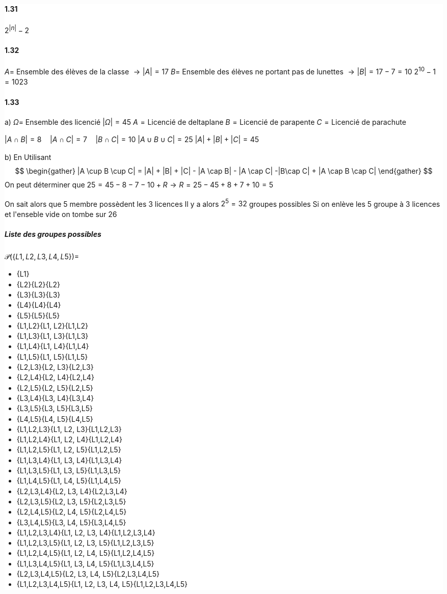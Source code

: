 #### 1.31
$2^{|n|} - 2$

#### 1.32
$A =$ Ensemble des élèves de la classe $\rightarrow |A| = 17$
$B =$ Ensemble des élèves ne portant pas de lunettes $\rightarrow |B| = 17 - 7 = 10$
$2^{10} -1 = 1023$

#### 1.33
a)
$\Omega =$ Ensemble des licencié $|\Omega| = 45$
$A = \text{Licencié de deltaplane}$
$B = \text{Licencié de parapente}$
$C = \text{Licencié de parachute}$

$|A \cap B| = 8 \quad |A \cap C| = 7 \quad |B \cap C| = 10$
$|A \cup B \cup C| = 25$
$|A| + |B| + |C| = 45$

b)
En Utilisant
$$
\begin{gather}
|A \cup B \cup C| = |A| + |B| + |C| - |A \cap B| - |A \cap C| -|B\cap C| + |A \cap B \cap C|
\end{gather}
$$
On peut déterminer que $25 = 45 - 8 - 7 - 10 + R \rightarrow R = 25- 45 + 8 + 7 + 10 =5$

On sait alors que 5 membre possèdent les 3 licences
Il y a alors $2^5 = 32$ groupes possibles
Si on enlève les 5 groupe à 3 licences et l'enseble vide on tombe sur 26
##### Liste des groupes possibles
$\mathcal P(\{L1, L2, L3, L4, L5\}) =$ 
- {L1}
- {L2}\{L2\}{L2}
- {L3}\{L3\}{L3}
- {L4}\{L4\}{L4}
- {L5}\{L5\}{L5}
- {L1,L2}\{L1, L2\}{L1,L2}
- {L1,L3}\{L1, L3\}{L1,L3}
- {L1,L4}\{L1, L4\}{L1,L4}
- {L1,L5}\{L1, L5\}{L1,L5}
- {L2,L3}\{L2, L3\}{L2,L3}
- {L2,L4}\{L2, L4\}{L2,L4}
- {L2,L5}\{L2, L5\}{L2,L5}
- {L3,L4}\{L3, L4\}{L3,L4}
- {L3,L5}\{L3, L5\}{L3,L5}
- {L4,L5}\{L4, L5\}{L4,L5}
- {L1,L2,L3}\{L1, L2, L3\}{L1,L2,L3}
- {L1,L2,L4}\{L1, L2, L4\}{L1,L2,L4}
- {L1,L2,L5}\{L1, L2, L5\}{L1,L2,L5}
- {L1,L3,L4}\{L1, L3, L4\}{L1,L3,L4}
- {L1,L3,L5}\{L1, L3, L5\}{L1,L3,L5}
- {L1,L4,L5}\{L1, L4, L5\}{L1,L4,L5}
- {L2,L3,L4}\{L2, L3, L4\}{L2,L3,L4}
- {L2,L3,L5}\{L2, L3, L5\}{L2,L3,L5}
- {L2,L4,L5}\{L2, L4, L5\}{L2,L4,L5}
- {L3,L4,L5}\{L3, L4, L5\}{L3,L4,L5}
- {L1,L2,L3,L4}\{L1, L2, L3, L4\}{L1,L2,L3,L4}
- {L1,L2,L3,L5}\{L1, L2, L3, L5\}{L1,L2,L3,L5}
- {L1,L2,L4,L5}\{L1, L2, L4, L5\}{L1,L2,L4,L5}
- {L1,L3,L4,L5}\{L1, L3, L4, L5\}{L1,L3,L4,L5}
- {L2,L3,L4,L5}\{L2, L3, L4, L5\}{L2,L3,L4,L5}
- {L1,L2,L3,L4,L5}\{L1, L2, L3, L4, L5\}{L1,L2,L3,L4,L5}